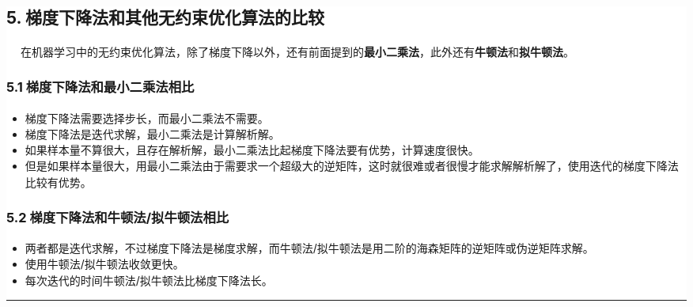 
## 5. 梯度下降法和其他无约束优化算法的比较
&#8195;  在机器学习中的无约束优化算法，除了梯度下降以外，还有前面提到的**最小二乘法**，此外还有**牛顿法**和**拟牛顿法**。

### 5.1 梯度下降法和最小二乘法相比

* 梯度下降法需要选择步长，而最小二乘法不需要。
* 梯度下降法是迭代求解，最小二乘法是计算解析解。
* 如果样本量不算很大，且存在解析解，最小二乘法比起梯度下降法要有优势，计算速度很快。
* 但是如果样本量很大，用最小二乘法由于需要求一个超级大的逆矩阵，这时就很难或者很慢才能求解解析解了，使用迭代的梯度下降法比较有优势。

### 5.2 梯度下降法和牛顿法/拟牛顿法相比

* 两者都是迭代求解，不过梯度下降法是梯度求解，而牛顿法/拟牛顿法是用二阶的海森矩阵的逆矩阵或伪逆矩阵求解。
* 使用牛顿法/拟牛顿法收敛更快。
* 每次迭代的时间牛顿法/拟牛顿法比梯度下降法长。

---